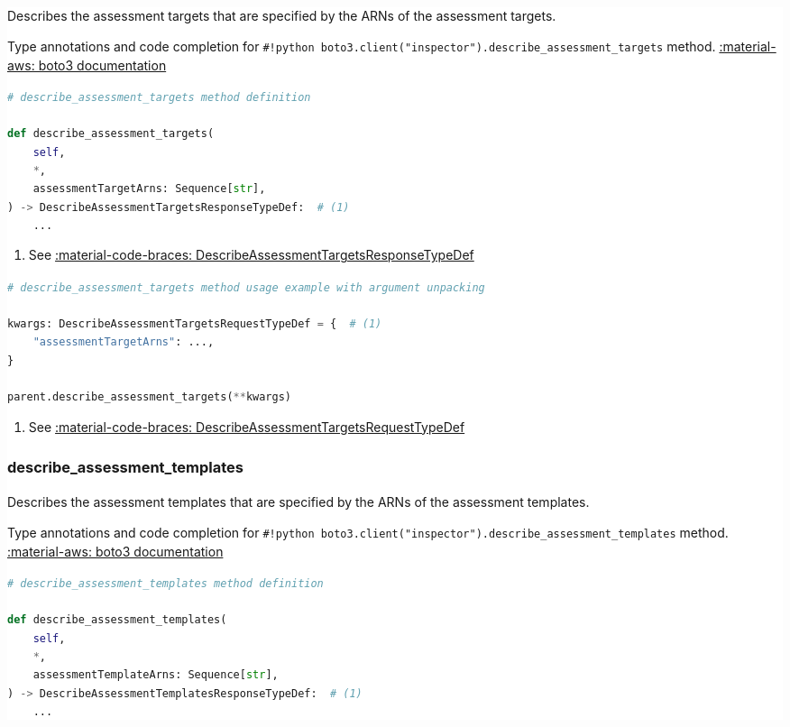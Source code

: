 Describes the assessment targets that are specified by the ARNs of the
assessment targets.

Type annotations and code completion for `#!python boto3.client("inspector").describe_assessment_targets` method.
[:material-aws: boto3 documentation](https://boto3.amazonaws.com/v1/documentation/api/latest/reference/services/inspector/client/describe_assessment_targets.html)

```python
# describe_assessment_targets method definition

def describe_assessment_targets(
    self,
    *,
    assessmentTargetArns: Sequence[str],
) -> DescribeAssessmentTargetsResponseTypeDef:  # (1)
    ...
```

1. See [:material-code-braces: DescribeAssessmentTargetsResponseTypeDef](./type_defs.md#describeassessmenttargetsresponsetypedef)


```python
# describe_assessment_targets method usage example with argument unpacking

kwargs: DescribeAssessmentTargetsRequestTypeDef = {  # (1)
    "assessmentTargetArns": ...,
}

parent.describe_assessment_targets(**kwargs)
```

1. See [:material-code-braces: DescribeAssessmentTargetsRequestTypeDef](./type_defs.md#describeassessmenttargetsrequesttypedef)

### describe\_assessment\_templates

Describes the assessment templates that are specified by the ARNs of the
assessment templates.

Type annotations and code completion for `#!python boto3.client("inspector").describe_assessment_templates` method.
[:material-aws: boto3 documentation](https://boto3.amazonaws.com/v1/documentation/api/latest/reference/services/inspector/client/describe_assessment_templates.html)

```python
# describe_assessment_templates method definition

def describe_assessment_templates(
    self,
    *,
    assessmentTemplateArns: Sequence[str],
) -> DescribeAssessmentTemplatesResponseTypeDef:  # (1)
    ...
```

